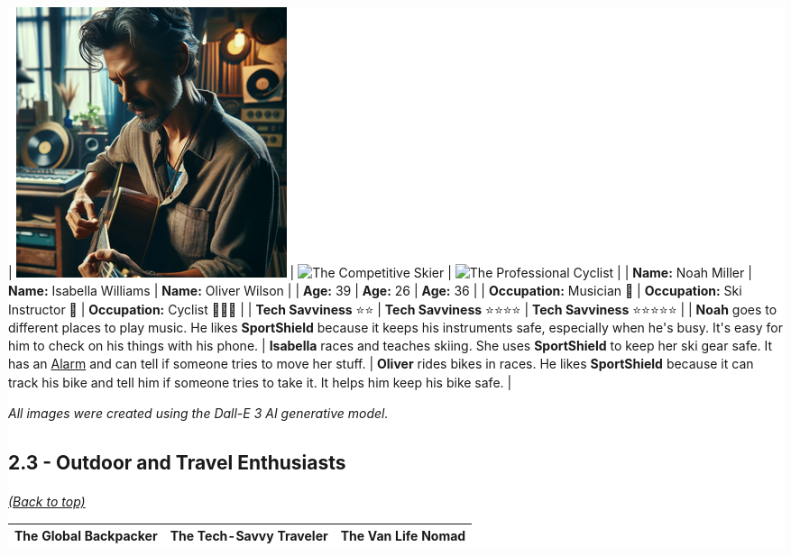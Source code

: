 | ![The Touring Musician](Img/Functional-Specifications/Persona_Noah.png)                                                                                                                              | ![The Competitive Skier](Img/Functional-Specifications/Persona_Isabella.png)                                                                                                   | ![The Professional Cyclist](Img/Functional-Specifications/Persona_Oliver.png)                                                                                      |
| **Name:** Noah Miller                                                                                                                                                                                | **Name:** Isabella Williams                                                                                                                                                    | **Name:** Oliver Wilson                                                                                                                                            |
| **Age:** 39                                                                                                                                                                                          | **Age:** 26                                                                                                                                                                    | **Age:** 36                                                                                                                                                        |
| **Occupation:** Musician 🎸                                                                                                                                                                           | **Occupation:** Ski Instructor 🎿                                                                                                                                               | **Occupation:** Cyclist 🚴🏻‍♂️                                                                                                                                          |
| **Tech Savviness** ⭐️⭐️                                                                                                                                                                                | **Tech Savviness** ⭐️⭐️⭐️⭐️                                                                                                                                                        | **Tech Savviness** ⭐️⭐️⭐️⭐️⭐️                                                                                                                                           |
| **Noah** goes to different places to play music. He likes **SportShield** because it keeps his instruments safe, especially when he's busy. It's easy for him to check on his things with his phone. | **Isabella** races and teaches skiing. She uses **SportShield** to keep her ski gear safe. It has an [Alarm](#glossary-alarm) and can tell if someone tries to move her stuff. | **Oliver** rides bikes in races. He likes **SportShield** because it can track his bike and tell him if someone tries to take it. It helps him keep his bike safe. |

*All images were created using the Dall-E 3 AI generative model.*

## 2.3 - Outdoor and Travel Enthusiasts
[*(Back to top)*](#toc)

| The Global Backpacker                                                                                                                                             | The Tech-Savvy Traveler                                                                                                                                                  | The Van Life Nomad                                                                                                                                            |
| ----------------------------------------------------------------------------------------------------------------------------------------------------------------- | ------------------------------------------------------------------------------------------------------------------------------------------------------------------------ | ------------------------------------------------------------------------------------------------------------------------------------------------------------- |